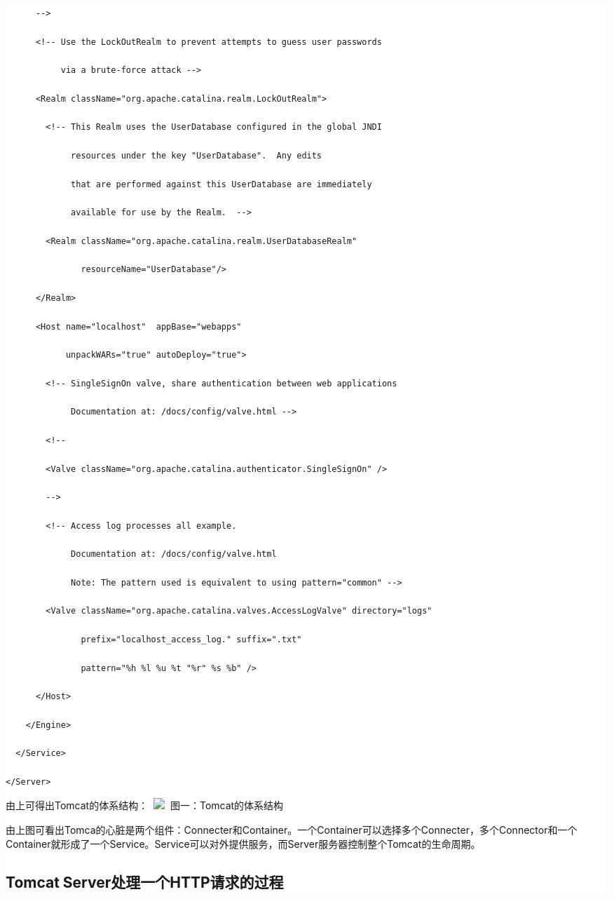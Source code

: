           -->
    
          <!-- Use the LockOutRealm to prevent attempts to guess user passwords
    
               via a brute-force attack -->
    
          <Realm className="org.apache.catalina.realm.LockOutRealm">
    
            <!-- This Realm uses the UserDatabase configured in the global JNDI
    
                 resources under the key "UserDatabase".  Any edits
    
                 that are performed against this UserDatabase are immediately
    
                 available for use by the Realm.  -->
    
            <Realm className="org.apache.catalina.realm.UserDatabaseRealm"
    
                   resourceName="UserDatabase"/>
    
          </Realm>
    
          <Host name="localhost"  appBase="webapps"
    
                unpackWARs="true" autoDeploy="true">
    
            <!-- SingleSignOn valve, share authentication between web applications
    
                 Documentation at: /docs/config/valve.html -->
    
            <!--
    
            <Valve className="org.apache.catalina.authenticator.SingleSignOn" />
    
            -->
    
            <!-- Access log processes all example.
    
                 Documentation at: /docs/config/valve.html
    
                 Note: The pattern used is equivalent to using pattern="common" -->
    
            <Valve className="org.apache.catalina.valves.AccessLogValve" directory="logs"
    
                   prefix="localhost_access_log." suffix=".txt"
    
                   pattern="%h %l %u %t "%r" %s %b" />
    
          </Host>
    
        </Engine>
    
      </Service>
    
    </Server>

由上可得出Tomcat的体系结构： 
![](https://images2015.cnblogs.com/blog/665375/201601/665375-20160119185045031-1958903281.jpg) 
图一：Tomcat的体系结构

由上图可看出Tomca的心脏是两个组件：Connecter和Container。一个Container可以选择多个Connecter，多个Connector和一个Container就形成了一个Service。Service可以对外提供服务，而Server服务器控制整个Tomcat的生命周期。

## Tomcat Server处理一个HTTP请求的过程
